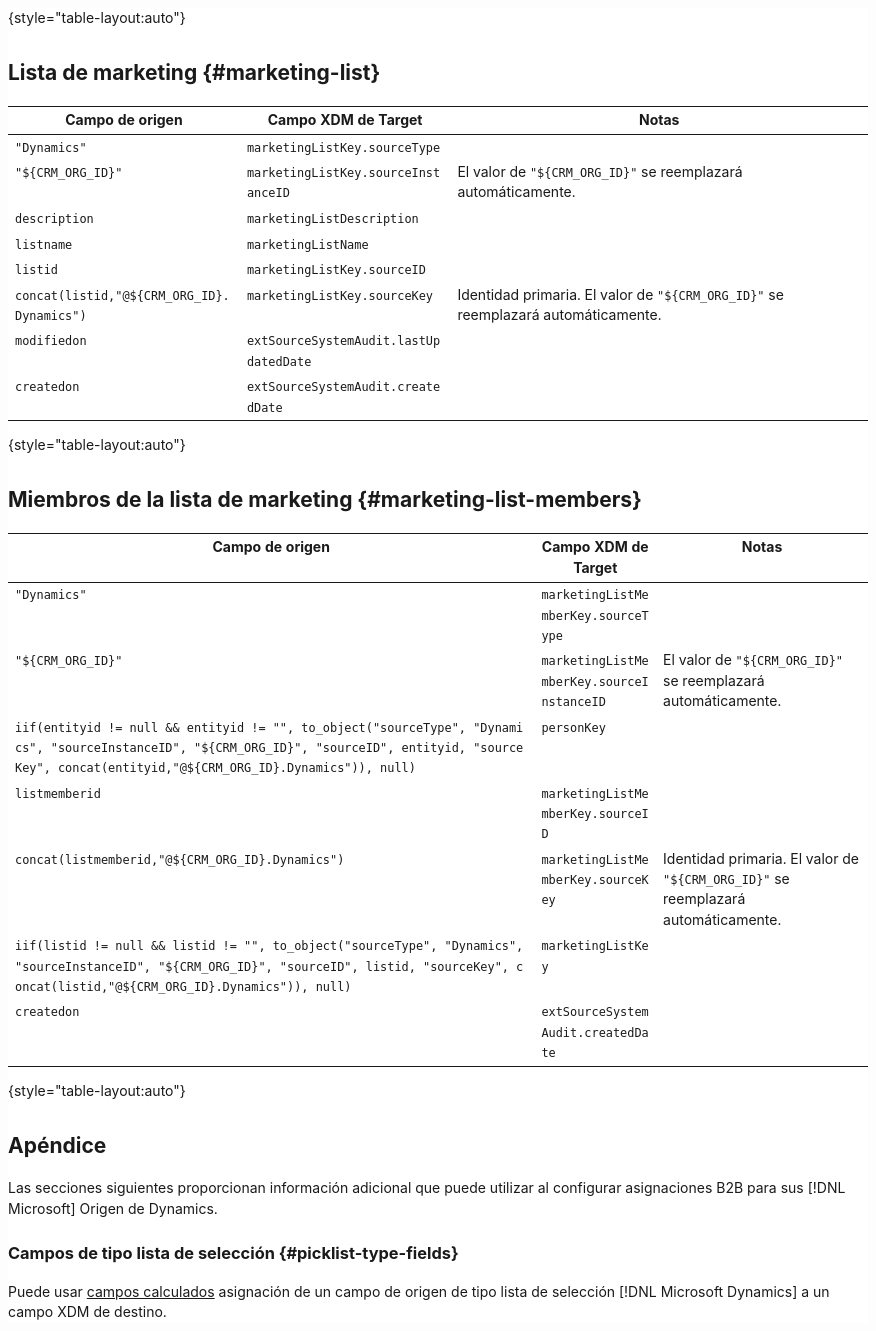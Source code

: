 {style=&quot;table-layout:auto&quot;}

## Lista de marketing {#marketing-list}

| Campo de origen | Campo XDM de Target | Notas |
| --- | --- | --- |
| `"Dynamics"` | `marketingListKey.sourceType` |
| `"${CRM_ORG_ID}"` | `marketingListKey.sourceInstanceID` | El valor de `"${CRM_ORG_ID}"` se reemplazará automáticamente. |
| `description` | `marketingListDescription` |
| `listname` | `marketingListName` |
| `listid` | `marketingListKey.sourceID` |
| `concat(listid,"@${CRM_ORG_ID}.Dynamics")` | `marketingListKey.sourceKey` | Identidad primaria. El valor de `"${CRM_ORG_ID}"` se reemplazará automáticamente. |
| `modifiedon` | `extSourceSystemAudit.lastUpdatedDate` |
| `createdon` | `extSourceSystemAudit.createdDate` |

{style=&quot;table-layout:auto&quot;}

## Miembros de la lista de marketing {#marketing-list-members}

| Campo de origen | Campo XDM de Target | Notas |
| --- | --- | --- |
| `"Dynamics"` | `marketingListMemberKey.sourceType` |
| `"${CRM_ORG_ID}"` | `marketingListMemberKey.sourceInstanceID` | El valor de `"${CRM_ORG_ID}"` se reemplazará automáticamente. |
| `iif(entityid != null && entityid != "", to_object("sourceType", "Dynamics", "sourceInstanceID", "${CRM_ORG_ID}", "sourceID", entityid, "sourceKey", concat(entityid,"@${CRM_ORG_ID}.Dynamics")), null)` | `personKey` |
| `listmemberid` | `marketingListMemberKey.sourceID` |
| `concat(listmemberid,"@${CRM_ORG_ID}.Dynamics")` | `marketingListMemberKey.sourceKey` | Identidad primaria. El valor de `"${CRM_ORG_ID}"` se reemplazará automáticamente. |
| `iif(listid != null && listid != "", to_object("sourceType", "Dynamics", "sourceInstanceID", "${CRM_ORG_ID}", "sourceID", listid, "sourceKey", concat(listid,"@${CRM_ORG_ID}.Dynamics")), null)` | `marketingListKey` |
| `createdon` | `extSourceSystemAudit.createdDate` |

{style=&quot;table-layout:auto&quot;}

## Apéndice

Las secciones siguientes proporcionan información adicional que puede utilizar al configurar asignaciones B2B para sus [!DNL Microsoft] Origen de Dynamics.

### Campos de tipo lista de selección {#picklist-type-fields}

Puede usar [campos calculados](../../../../data-prep/ui/mapping.md#calculated-fields) asignación de un campo de origen de tipo lista de selección [!DNL Microsoft Dynamics] a un campo XDM de destino.
